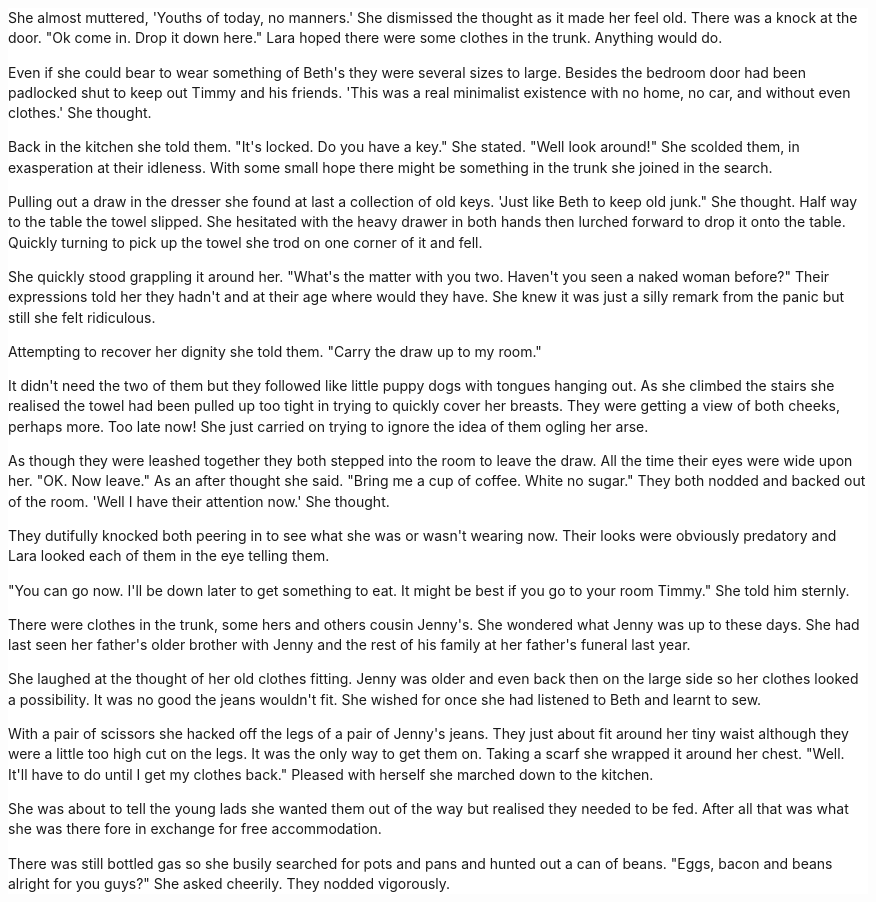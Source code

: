She almost muttered, 'Youths of today, no manners.' She dismissed the thought as it made her feel old. There was a knock at the door. "Ok come in. Drop it down here." Lara hoped there were some clothes in the trunk. Anything would do. 

Even if she could bear to wear something of Beth's they were several sizes to large. Besides the bedroom door had been padlocked shut to keep out Timmy and his friends. 'This was a real minimalist existence with no home, no car, and without even clothes.' She thought. 

Back in the kitchen she told them. "It's locked. Do you have a key." She stated. "Well look around!" She scolded them, in exasperation at their idleness. With some small hope there might be something in the trunk she joined in the search. 

Pulling out a draw in the dresser she found at last a collection of old keys. 'Just like Beth to keep old junk." She thought. Half way to the table the towel slipped. She hesitated with the heavy drawer in both hands then lurched forward to drop it onto the table. Quickly turning to pick up the towel she trod on one corner of it and fell. 

She quickly stood grappling it around her. "What's the matter with you two. Haven't you seen a naked woman before?" Their expressions told her they hadn't and at their age where would they have. She knew it was just a silly remark from the panic but still she felt ridiculous. 

Attempting to recover her dignity she told them. "Carry the draw up to my room." 

It didn't need the two of them but they followed like little puppy dogs with tongues hanging out. As she climbed the stairs she realised the towel had been pulled up too tight in trying to quickly cover her breasts. They were getting a view of both cheeks, perhaps more. Too late now! She just carried on trying to ignore the idea of them ogling her arse. 

As though they were leashed together they both stepped into the room to leave the draw. All the time their eyes were wide upon her. "OK. Now leave." As an after thought she said. "Bring me a cup of coffee. White no sugar." They both nodded and backed out of the room. 'Well I have their attention now.' She thought. 

They dutifully knocked both peering in to see what she was or wasn't wearing now. Their looks were obviously predatory and Lara looked each of them in the eye telling them. 

"You can go now. I'll be down later to get something to eat. It might be best if you go to your room Timmy." She told him sternly. 

There were clothes in the trunk, some hers and others cousin Jenny's. She wondered what Jenny was up to these days. She had last seen her father's older brother with Jenny and the rest of his family at her father's funeral last year. 

She laughed at the thought of her old clothes fitting. Jenny was older and even back then on the large side so her clothes looked a possibility. It was no good the jeans wouldn't fit. She wished for once she had listened to Beth and learnt to sew. 

With a pair of scissors she hacked off the legs of a pair of Jenny's jeans. They just about fit around her tiny waist although they were a little too high cut on the legs. It was the only way to get them on. Taking a scarf she wrapped it around her chest. "Well. It'll have to do until I get my clothes back." Pleased with herself she marched down to the kitchen. 

She was about to tell the young lads she wanted them out of the way but realised they needed to be fed. After all that was what she was there fore in exchange for free accommodation. 

There was still bottled gas so she busily searched for pots and pans and hunted out a can of beans. "Eggs, bacon and beans alright for you guys?" She asked cheerily. They nodded vigorously. 
